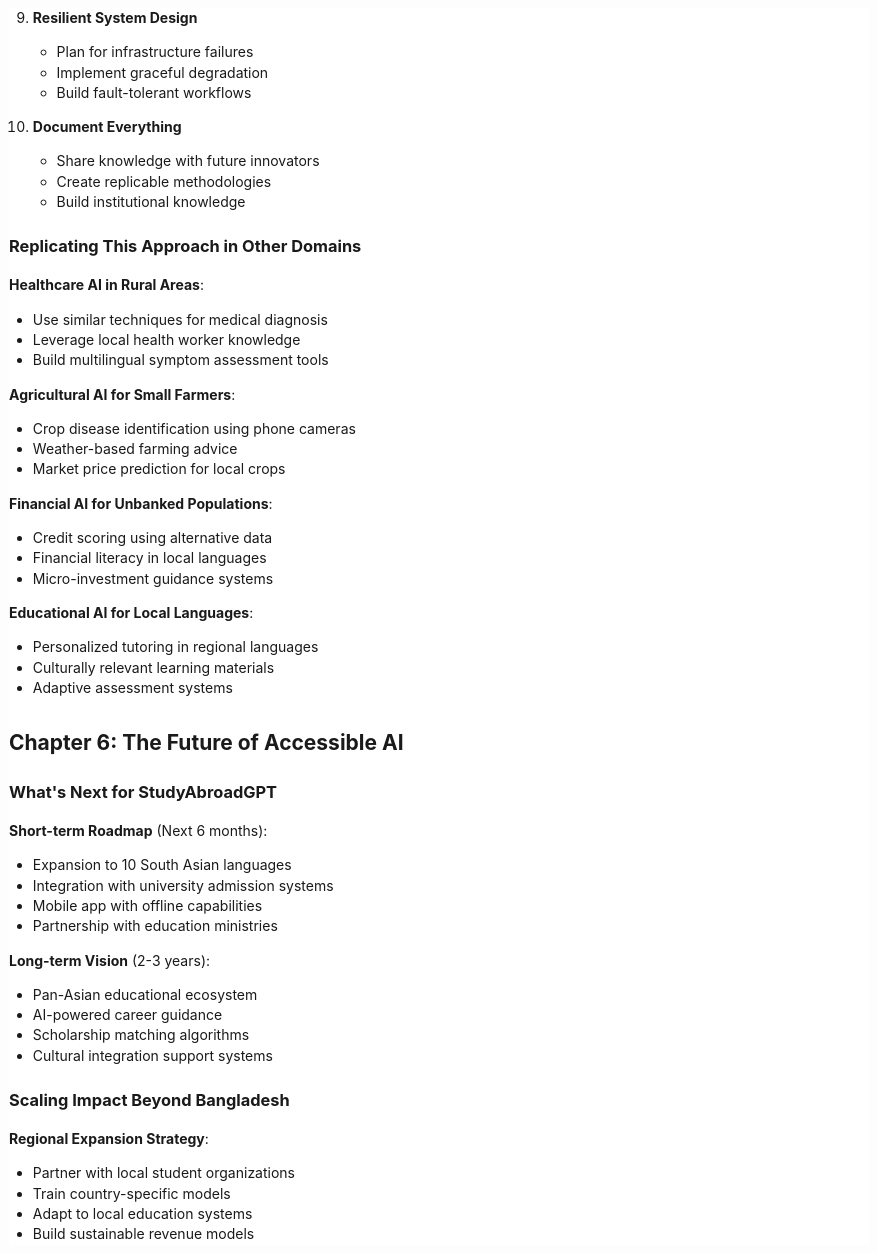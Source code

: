 9. **Resilient System Design**
   - Plan for infrastructure failures
   - Implement graceful degradation
   - Build fault-tolerant workflows

10. **Document Everything**
    - Share knowledge with future innovators
    - Create replicable methodologies
    - Build institutional knowledge

### Replicating This Approach in Other Domains

**Healthcare AI in Rural Areas**:
- Use similar techniques for medical diagnosis
- Leverage local health worker knowledge
- Build multilingual symptom assessment tools

**Agricultural AI for Small Farmers**:
- Crop disease identification using phone cameras
- Weather-based farming advice
- Market price prediction for local crops

**Financial AI for Unbanked Populations**:
- Credit scoring using alternative data
- Financial literacy in local languages
- Micro-investment guidance systems

**Educational AI for Local Languages**:
- Personalized tutoring in regional languages
- Culturally relevant learning materials
- Adaptive assessment systems

## Chapter 6: The Future of Accessible AI

### What's Next for StudyAbroadGPT

**Short-term Roadmap** (Next 6 months):
- Expansion to 10 South Asian languages
- Integration with university admission systems
- Mobile app with offline capabilities
- Partnership with education ministries

**Long-term Vision** (2-3 years):
- Pan-Asian educational ecosystem
- AI-powered career guidance
- Scholarship matching algorithms
- Cultural integration support systems

### Scaling Impact Beyond Bangladesh

**Regional Expansion Strategy**:
- Partner with local student organizations
- Train country-specific models
- Adapt to local education systems
- Build sustainable revenue models

